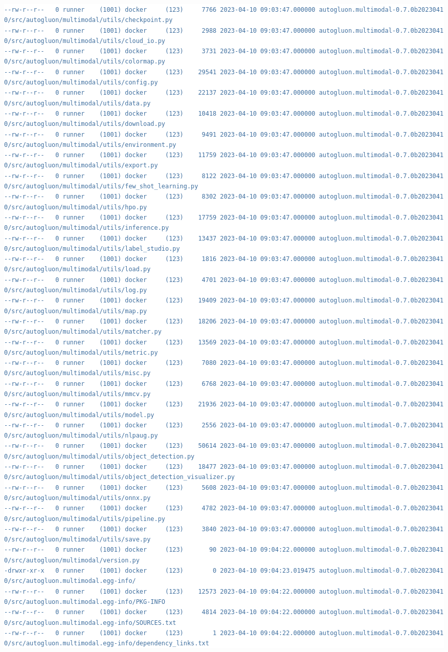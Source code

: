 ```diff
--rw-r--r--   0 runner    (1001) docker     (123)     7766 2023-04-10 09:03:47.000000 autogluon.multimodal-0.7.0b20230410/src/autogluon/multimodal/utils/checkpoint.py
--rw-r--r--   0 runner    (1001) docker     (123)     2988 2023-04-10 09:03:47.000000 autogluon.multimodal-0.7.0b20230410/src/autogluon/multimodal/utils/cloud_io.py
--rw-r--r--   0 runner    (1001) docker     (123)     3731 2023-04-10 09:03:47.000000 autogluon.multimodal-0.7.0b20230410/src/autogluon/multimodal/utils/colormap.py
--rw-r--r--   0 runner    (1001) docker     (123)    29541 2023-04-10 09:03:47.000000 autogluon.multimodal-0.7.0b20230410/src/autogluon/multimodal/utils/config.py
--rw-r--r--   0 runner    (1001) docker     (123)    22137 2023-04-10 09:03:47.000000 autogluon.multimodal-0.7.0b20230410/src/autogluon/multimodal/utils/data.py
--rw-r--r--   0 runner    (1001) docker     (123)    10418 2023-04-10 09:03:47.000000 autogluon.multimodal-0.7.0b20230410/src/autogluon/multimodal/utils/download.py
--rw-r--r--   0 runner    (1001) docker     (123)     9491 2023-04-10 09:03:47.000000 autogluon.multimodal-0.7.0b20230410/src/autogluon/multimodal/utils/environment.py
--rw-r--r--   0 runner    (1001) docker     (123)    11759 2023-04-10 09:03:47.000000 autogluon.multimodal-0.7.0b20230410/src/autogluon/multimodal/utils/export.py
--rw-r--r--   0 runner    (1001) docker     (123)     8122 2023-04-10 09:03:47.000000 autogluon.multimodal-0.7.0b20230410/src/autogluon/multimodal/utils/few_shot_learning.py
--rw-r--r--   0 runner    (1001) docker     (123)     8302 2023-04-10 09:03:47.000000 autogluon.multimodal-0.7.0b20230410/src/autogluon/multimodal/utils/hpo.py
--rw-r--r--   0 runner    (1001) docker     (123)    17759 2023-04-10 09:03:47.000000 autogluon.multimodal-0.7.0b20230410/src/autogluon/multimodal/utils/inference.py
--rw-r--r--   0 runner    (1001) docker     (123)    13437 2023-04-10 09:03:47.000000 autogluon.multimodal-0.7.0b20230410/src/autogluon/multimodal/utils/label_studio.py
--rw-r--r--   0 runner    (1001) docker     (123)     1816 2023-04-10 09:03:47.000000 autogluon.multimodal-0.7.0b20230410/src/autogluon/multimodal/utils/load.py
--rw-r--r--   0 runner    (1001) docker     (123)     4701 2023-04-10 09:03:47.000000 autogluon.multimodal-0.7.0b20230410/src/autogluon/multimodal/utils/log.py
--rw-r--r--   0 runner    (1001) docker     (123)    19409 2023-04-10 09:03:47.000000 autogluon.multimodal-0.7.0b20230410/src/autogluon/multimodal/utils/map.py
--rw-r--r--   0 runner    (1001) docker     (123)    18206 2023-04-10 09:03:47.000000 autogluon.multimodal-0.7.0b20230410/src/autogluon/multimodal/utils/matcher.py
--rw-r--r--   0 runner    (1001) docker     (123)    13569 2023-04-10 09:03:47.000000 autogluon.multimodal-0.7.0b20230410/src/autogluon/multimodal/utils/metric.py
--rw-r--r--   0 runner    (1001) docker     (123)     7080 2023-04-10 09:03:47.000000 autogluon.multimodal-0.7.0b20230410/src/autogluon/multimodal/utils/misc.py
--rw-r--r--   0 runner    (1001) docker     (123)     6768 2023-04-10 09:03:47.000000 autogluon.multimodal-0.7.0b20230410/src/autogluon/multimodal/utils/mmcv.py
--rw-r--r--   0 runner    (1001) docker     (123)    21936 2023-04-10 09:03:47.000000 autogluon.multimodal-0.7.0b20230410/src/autogluon/multimodal/utils/model.py
--rw-r--r--   0 runner    (1001) docker     (123)     2556 2023-04-10 09:03:47.000000 autogluon.multimodal-0.7.0b20230410/src/autogluon/multimodal/utils/nlpaug.py
--rw-r--r--   0 runner    (1001) docker     (123)    50614 2023-04-10 09:03:47.000000 autogluon.multimodal-0.7.0b20230410/src/autogluon/multimodal/utils/object_detection.py
--rw-r--r--   0 runner    (1001) docker     (123)    18477 2023-04-10 09:03:47.000000 autogluon.multimodal-0.7.0b20230410/src/autogluon/multimodal/utils/object_detection_visualizer.py
--rw-r--r--   0 runner    (1001) docker     (123)     5608 2023-04-10 09:03:47.000000 autogluon.multimodal-0.7.0b20230410/src/autogluon/multimodal/utils/onnx.py
--rw-r--r--   0 runner    (1001) docker     (123)     4782 2023-04-10 09:03:47.000000 autogluon.multimodal-0.7.0b20230410/src/autogluon/multimodal/utils/pipeline.py
--rw-r--r--   0 runner    (1001) docker     (123)     3840 2023-04-10 09:03:47.000000 autogluon.multimodal-0.7.0b20230410/src/autogluon/multimodal/utils/save.py
--rw-r--r--   0 runner    (1001) docker     (123)       90 2023-04-10 09:04:22.000000 autogluon.multimodal-0.7.0b20230410/src/autogluon/multimodal/version.py
-drwxr-xr-x   0 runner    (1001) docker     (123)        0 2023-04-10 09:04:23.019475 autogluon.multimodal-0.7.0b20230410/src/autogluon.multimodal.egg-info/
--rw-r--r--   0 runner    (1001) docker     (123)    12573 2023-04-10 09:04:22.000000 autogluon.multimodal-0.7.0b20230410/src/autogluon.multimodal.egg-info/PKG-INFO
--rw-r--r--   0 runner    (1001) docker     (123)     4814 2023-04-10 09:04:22.000000 autogluon.multimodal-0.7.0b20230410/src/autogluon.multimodal.egg-info/SOURCES.txt
--rw-r--r--   0 runner    (1001) docker     (123)        1 2023-04-10 09:04:22.000000 autogluon.multimodal-0.7.0b20230410/src/autogluon.multimodal.egg-info/dependency_links.txt
```